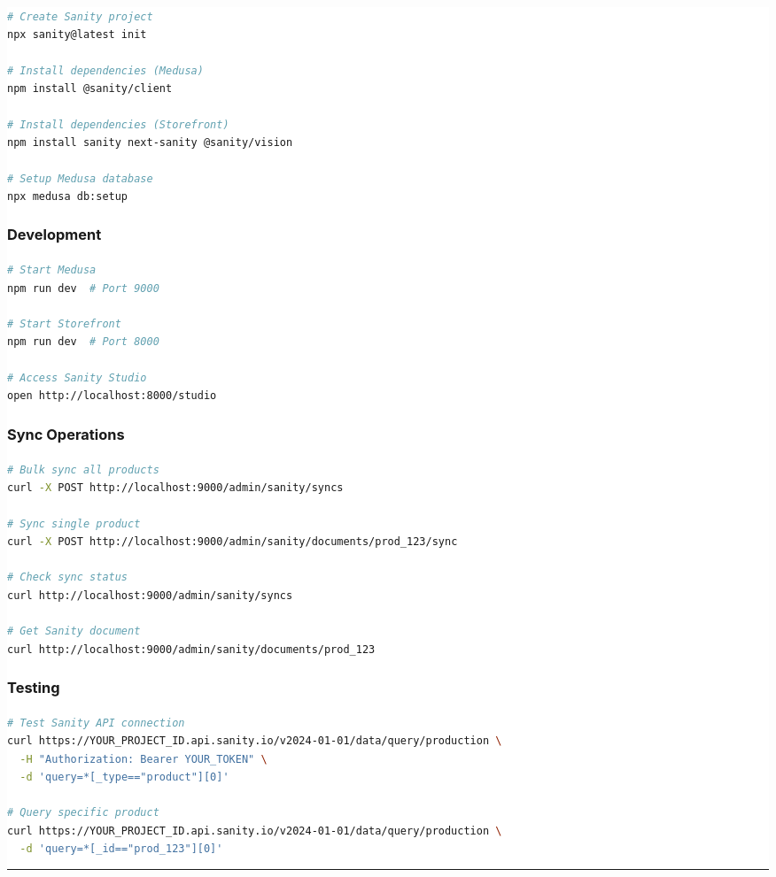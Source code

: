 ```bash
# Create Sanity project
npx sanity@latest init

# Install dependencies (Medusa)
npm install @sanity/client

# Install dependencies (Storefront)
npm install sanity next-sanity @sanity/vision

# Setup Medusa database
npx medusa db:setup
```

### Development

```bash
# Start Medusa
npm run dev  # Port 9000

# Start Storefront
npm run dev  # Port 8000

# Access Sanity Studio
open http://localhost:8000/studio
```

### Sync Operations

```bash
# Bulk sync all products
curl -X POST http://localhost:9000/admin/sanity/syncs

# Sync single product
curl -X POST http://localhost:9000/admin/sanity/documents/prod_123/sync

# Check sync status
curl http://localhost:9000/admin/sanity/syncs

# Get Sanity document
curl http://localhost:9000/admin/sanity/documents/prod_123
```

### Testing

```bash
# Test Sanity API connection
curl https://YOUR_PROJECT_ID.api.sanity.io/v2024-01-01/data/query/production \
  -H "Authorization: Bearer YOUR_TOKEN" \
  -d 'query=*[_type=="product"][0]'

# Query specific product
curl https://YOUR_PROJECT_ID.api.sanity.io/v2024-01-01/data/query/production \
  -d 'query=*[_id=="prod_123"][0]'
```

---